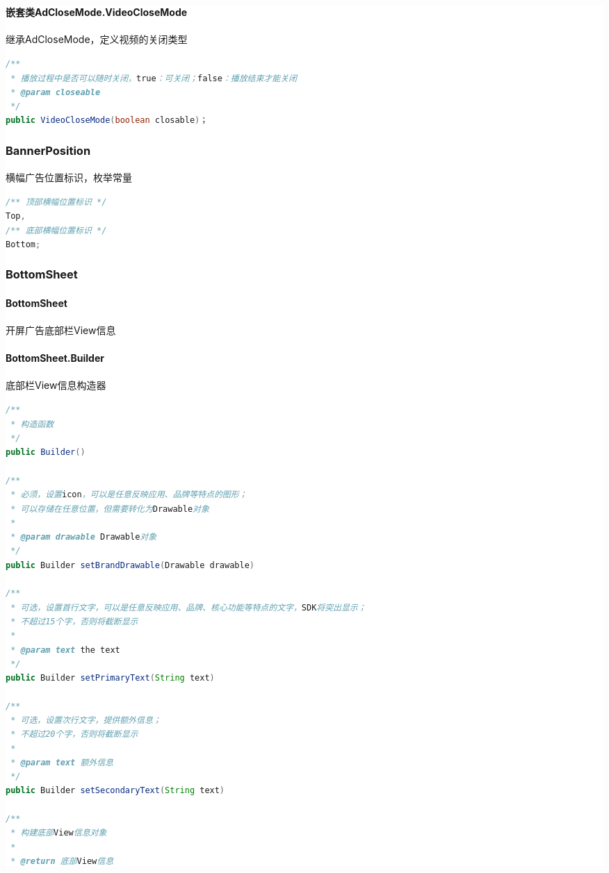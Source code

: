 #### <span id="AdCloseMode_DelayedAuto">嵌套类AdCloseMode.VideoCloseMode</span>
继承AdCloseMode，定义视频的关闭类型

```java
/**
 * 播放过程中是否可以随时关闭，true：可关闭；false：播放结束才能关闭
 * @param closeable
 */
public VideoCloseMode(boolean closable)；

```

### <span id="BannerPosition">BannerPosition</span>

横幅广告位置标识，枚举常量

```java
/** 顶部横幅位置标识 */
Top,
/** 底部横幅位置标识 */
Bottom;
```

### <span id="BottomSheet">BottomSheet</span>

#### BottomSheet
开屏广告底部栏View信息

#### BottomSheet.Builder 
底部栏View信息构造器

```java
/**
 * 构造函数
 */
public Builder()

/**
 * 必须，设置icon，可以是任意反映应用、品牌等特点的图形；
 * 可以存储在任意位置，但需要转化为Drawable对象
 *
 * @param drawable Drawable对象
 */
public Builder setBrandDrawable(Drawable drawable) 

/**
 * 可选，设置首行文字，可以是任意反映应用、品牌、核心功能等特点的文字，SDK将突出显示；
 * 不超过15个字，否则将截断显示
 *
 * @param text the text
 */
public Builder setPrimaryText(String text)

/**
 * 可选，设置次行文字，提供额外信息；
 * 不超过20个字，否则将截断显示
 *
 * @param text 额外信息
 */
public Builder setSecondaryText(String text)

/**
 * 构建底部View信息对象
 *
 * @return 底部View信息
```